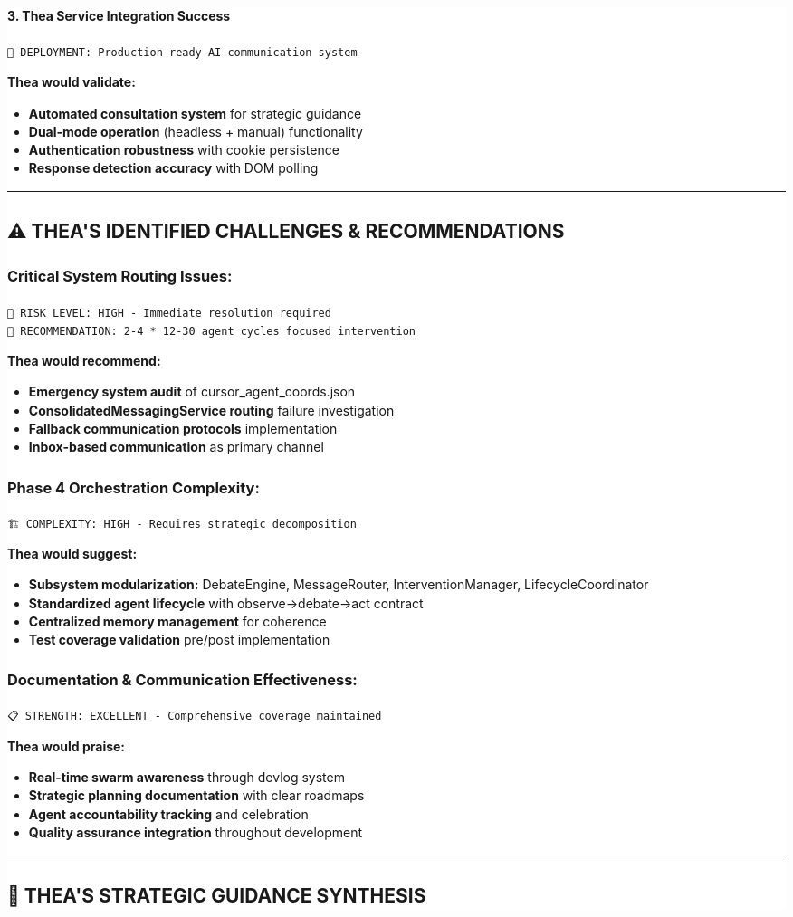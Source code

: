 #### **3. Thea Service Integration Success**
```
🚀 DEPLOYMENT: Production-ready AI communication system
```
**Thea would validate:**
- **Automated consultation system** for strategic guidance
- **Dual-mode operation** (headless + manual) functionality
- **Authentication robustness** with cookie persistence
- **Response detection accuracy** with DOM polling

---

## ⚠️ **THEA'S IDENTIFIED CHALLENGES & RECOMMENDATIONS**

### **Critical System Routing Issues:**
```
🚨 RISK LEVEL: HIGH - Immediate resolution required
🔧 RECOMMENDATION: 2-4 * 12-30 agent cycles focused intervention
```

**Thea would recommend:**
- **Emergency system audit** of cursor_agent_coords.json
- **ConsolidatedMessagingService routing** failure investigation
- **Fallback communication protocols** implementation
- **Inbox-based communication** as primary channel

### **Phase 4 Orchestration Complexity:**
```
🏗️ COMPLEXITY: HIGH - Requires strategic decomposition
```

**Thea would suggest:**
- **Subsystem modularization:** DebateEngine, MessageRouter, InterventionManager, LifecycleCoordinator
- **Standardized agent lifecycle** with observe→debate→act contract
- **Centralized memory management** for coherence
- **Test coverage validation** pre/post implementation

### **Documentation & Communication Effectiveness:**
```
📋 STRENGTH: EXCELLENT - Comprehensive coverage maintained
```

**Thea would praise:**
- **Real-time swarm awareness** through devlog system
- **Strategic planning documentation** with clear roadmaps
- **Agent accountability tracking** and celebration
- **Quality assurance integration** throughout development

---

## 🧬 **THEA'S STRATEGIC GUIDANCE SYNTHESIS**
